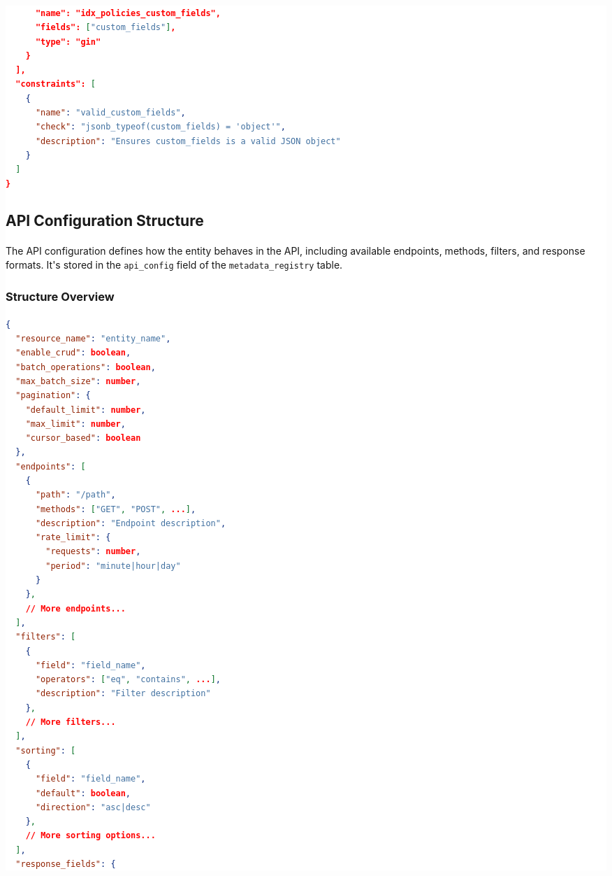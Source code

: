 ```json
      "name": "idx_policies_custom_fields",
      "fields": ["custom_fields"],
      "type": "gin"
    }
  ],
  "constraints": [
    {
      "name": "valid_custom_fields",
      "check": "jsonb_typeof(custom_fields) = 'object'",
      "description": "Ensures custom_fields is a valid JSON object"
    }
  ]
}
```

## API Configuration Structure

The API configuration defines how the entity behaves in the API, including available endpoints, methods, filters, and response formats. It's stored in the `api_config` field of the `metadata_registry` table.

### Structure Overview

```json
{
  "resource_name": "entity_name",
  "enable_crud": boolean,
  "batch_operations": boolean,
  "max_batch_size": number,
  "pagination": {
    "default_limit": number,
    "max_limit": number,
    "cursor_based": boolean
  },
  "endpoints": [
    {
      "path": "/path",
      "methods": ["GET", "POST", ...],
      "description": "Endpoint description",
      "rate_limit": {
        "requests": number,
        "period": "minute|hour|day"
      }
    },
    // More endpoints...
  ],
  "filters": [
    {
      "field": "field_name",
      "operators": ["eq", "contains", ...],
      "description": "Filter description"
    },
    // More filters...
  ],
  "sorting": [
    {
      "field": "field_name",
      "default": boolean,
      "direction": "asc|desc"
    },
    // More sorting options...
  ],
  "response_fields": {
```